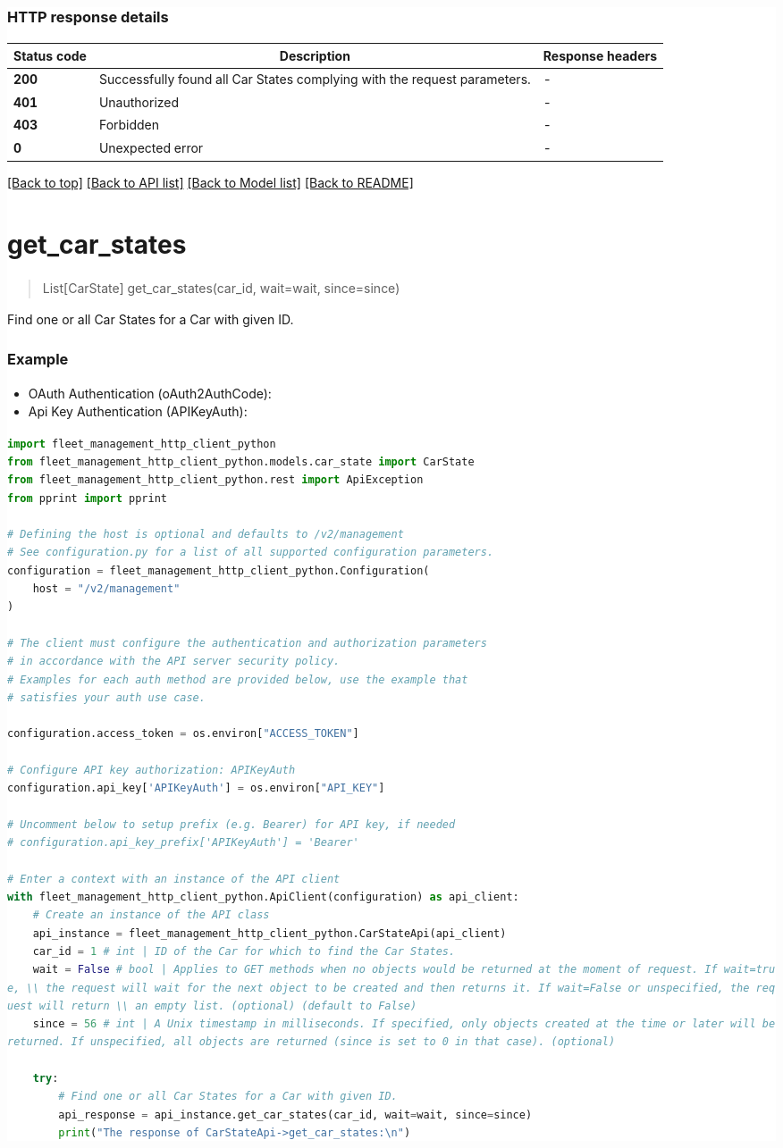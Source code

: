 ### HTTP response details

| Status code | Description | Response headers |
|-------------|-------------|------------------|
**200** | Successfully found all Car States complying with the request parameters. |  -  |
**401** | Unauthorized |  -  |
**403** | Forbidden |  -  |
**0** | Unexpected error |  -  |

[[Back to top]](#) [[Back to API list]](../README.md#documentation-for-api-endpoints) [[Back to Model list]](../README.md#documentation-for-models) [[Back to README]](../README.md)

# **get_car_states**
> List[CarState] get_car_states(car_id, wait=wait, since=since)

Find one or all Car States for a Car with given ID.

### Example

* OAuth Authentication (oAuth2AuthCode):
* Api Key Authentication (APIKeyAuth):

```python
import fleet_management_http_client_python
from fleet_management_http_client_python.models.car_state import CarState
from fleet_management_http_client_python.rest import ApiException
from pprint import pprint

# Defining the host is optional and defaults to /v2/management
# See configuration.py for a list of all supported configuration parameters.
configuration = fleet_management_http_client_python.Configuration(
    host = "/v2/management"
)

# The client must configure the authentication and authorization parameters
# in accordance with the API server security policy.
# Examples for each auth method are provided below, use the example that
# satisfies your auth use case.

configuration.access_token = os.environ["ACCESS_TOKEN"]

# Configure API key authorization: APIKeyAuth
configuration.api_key['APIKeyAuth'] = os.environ["API_KEY"]

# Uncomment below to setup prefix (e.g. Bearer) for API key, if needed
# configuration.api_key_prefix['APIKeyAuth'] = 'Bearer'

# Enter a context with an instance of the API client
with fleet_management_http_client_python.ApiClient(configuration) as api_client:
    # Create an instance of the API class
    api_instance = fleet_management_http_client_python.CarStateApi(api_client)
    car_id = 1 # int | ID of the Car for which to find the Car States.
    wait = False # bool | Applies to GET methods when no objects would be returned at the moment of request. If wait=true, \\ the request will wait for the next object to be created and then returns it. If wait=False or unspecified, the request will return \\ an empty list. (optional) (default to False)
    since = 56 # int | A Unix timestamp in milliseconds. If specified, only objects created at the time or later will be returned. If unspecified, all objects are returned (since is set to 0 in that case). (optional)

    try:
        # Find one or all Car States for a Car with given ID.
        api_response = api_instance.get_car_states(car_id, wait=wait, since=since)
        print("The response of CarStateApi->get_car_states:\n")
```
